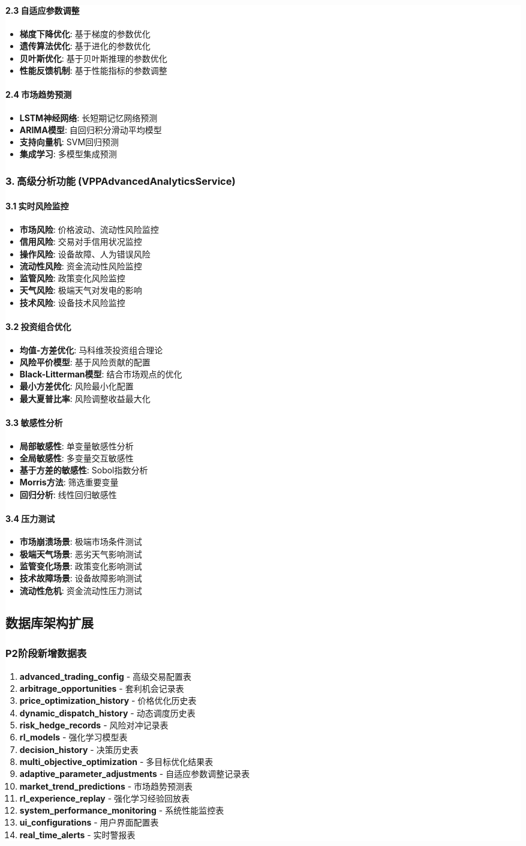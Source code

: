 #### 2.3 自适应参数调整
- **梯度下降优化**: 基于梯度的参数优化
- **遗传算法优化**: 基于进化的参数优化
- **贝叶斯优化**: 基于贝叶斯推理的参数优化
- **性能反馈机制**: 基于性能指标的参数调整

#### 2.4 市场趋势预测
- **LSTM神经网络**: 长短期记忆网络预测
- **ARIMA模型**: 自回归积分滑动平均模型
- **支持向量机**: SVM回归预测
- **集成学习**: 多模型集成预测

### 3. 高级分析功能 (VPPAdvancedAnalyticsService)

#### 3.1 实时风险监控
- **市场风险**: 价格波动、流动性风险监控
- **信用风险**: 交易对手信用状况监控
- **操作风险**: 设备故障、人为错误风险
- **流动性风险**: 资金流动性风险监控
- **监管风险**: 政策变化风险监控
- **天气风险**: 极端天气对发电的影响
- **技术风险**: 设备技术风险监控

#### 3.2 投资组合优化
- **均值-方差优化**: 马科维茨投资组合理论
- **风险平价模型**: 基于风险贡献的配置
- **Black-Litterman模型**: 结合市场观点的优化
- **最小方差优化**: 风险最小化配置
- **最大夏普比率**: 风险调整收益最大化

#### 3.3 敏感性分析
- **局部敏感性**: 单变量敏感性分析
- **全局敏感性**: 多变量交互敏感性
- **基于方差的敏感性**: Sobol指数分析
- **Morris方法**: 筛选重要变量
- **回归分析**: 线性回归敏感性

#### 3.4 压力测试
- **市场崩溃场景**: 极端市场条件测试
- **极端天气场景**: 恶劣天气影响测试
- **监管变化场景**: 政策变化影响测试
- **技术故障场景**: 设备故障影响测试
- **流动性危机**: 资金流动性压力测试

## 数据库架构扩展

### P2阶段新增数据表

1. **advanced_trading_config** - 高级交易配置表
2. **arbitrage_opportunities** - 套利机会记录表
3. **price_optimization_history** - 价格优化历史表
4. **dynamic_dispatch_history** - 动态调度历史表
5. **risk_hedge_records** - 风险对冲记录表
6. **rl_models** - 强化学习模型表
7. **decision_history** - 决策历史表
8. **multi_objective_optimization** - 多目标优化结果表
9. **adaptive_parameter_adjustments** - 自适应参数调整记录表
10. **market_trend_predictions** - 市场趋势预测表
11. **rl_experience_replay** - 强化学习经验回放表
12. **system_performance_monitoring** - 系统性能监控表
13. **ui_configurations** - 用户界面配置表
14. **real_time_alerts** - 实时警报表
